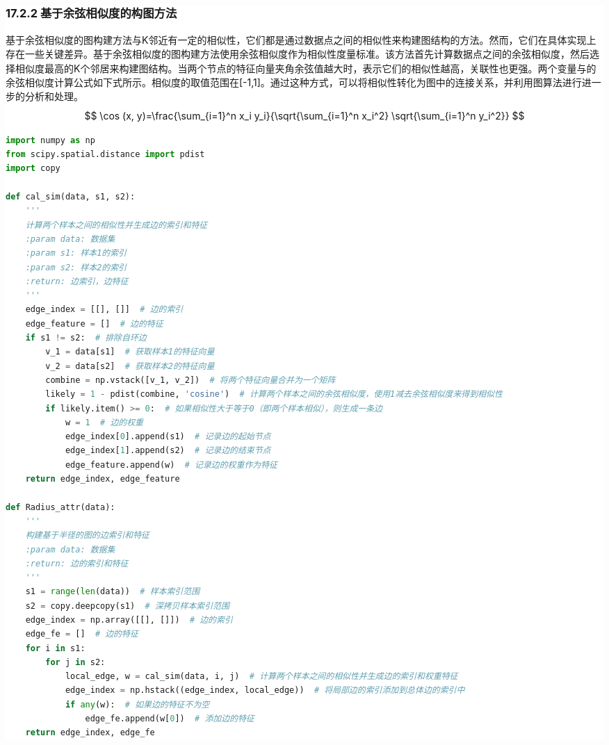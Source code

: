 ### 17.2.2 基于余弦相似度的构图方法

基于余弦相似度的图构建方法与K邻近有一定的相似性，它们都是通过数据点之间的相似性来构建图结构的方法。然而，它们在具体实现上存在一些关键差异。基于余弦相似度的图构建方法使用余弦相似度作为相似性度量标准。该方法首先计算数据点之间的余弦相似度，然后选择相似度最高的K个邻居来构建图结构。当两个节点的特征向量夹角余弦值越大时，表示它们的相似性越高，关联性也更强。两个变量与的余弦相似度计算公式如下式所示。相似度的取值范围在[-1,1]。通过这种方式，可以将相似性转化为图中的连接关系，并利用图算法进行进一步的分析和处理。
$$
\cos (x, y)=\frac{\sum_{i=1}^n x_i y_i}{\sqrt{\sum_{i=1}^n x_i^2} \sqrt{\sum_{i=1}^n y_i^2}}
$$

~~~python
import numpy as np
from scipy.spatial.distance import pdist
import copy

def cal_sim(data, s1, s2):
    '''
    计算两个样本之间的相似性并生成边的索引和特征
    :param data: 数据集
    :param s1: 样本1的索引
    :param s2: 样本2的索引
    :return: 边索引，边特征
    '''
    edge_index = [[], []]  # 边的索引
    edge_feature = []  # 边的特征
    if s1 != s2:  # 排除自环边
        v_1 = data[s1]  # 获取样本1的特征向量
        v_2 = data[s2]  # 获取样本2的特征向量
        combine = np.vstack([v_1, v_2])  # 将两个特征向量合并为一个矩阵
        likely = 1 - pdist(combine, 'cosine')  # 计算两个样本之间的余弦相似度，使用1减去余弦相似度来得到相似性
        if likely.item() >= 0:  # 如果相似性大于等于0（即两个样本相似），则生成一条边
            w = 1  # 边的权重
            edge_index[0].append(s1)  # 记录边的起始节点
            edge_index[1].append(s2)  # 记录边的结束节点
            edge_feature.append(w)  # 记录边的权重作为特征
    return edge_index, edge_feature

def Radius_attr(data):
    '''
    构建基于半径的图的边索引和特征
    :param data: 数据集
    :return: 边的索引和特征
    '''
    s1 = range(len(data))  # 样本索引范围
    s2 = copy.deepcopy(s1)  # 深拷贝样本索引范围
    edge_index = np.array([[], []])  # 边的索引
    edge_fe = []  # 边的特征
    for i in s1:
        for j in s2:
            local_edge, w = cal_sim(data, i, j)  # 计算两个样本之间的相似性并生成边的索引和权重特征
            edge_index = np.hstack((edge_index, local_edge))  # 将局部边的索引添加到总体边的索引中
            if any(w):  # 如果边的特征不为空
                edge_fe.append(w[0])  # 添加边的特征
    return edge_index, edge_fe
~~~
